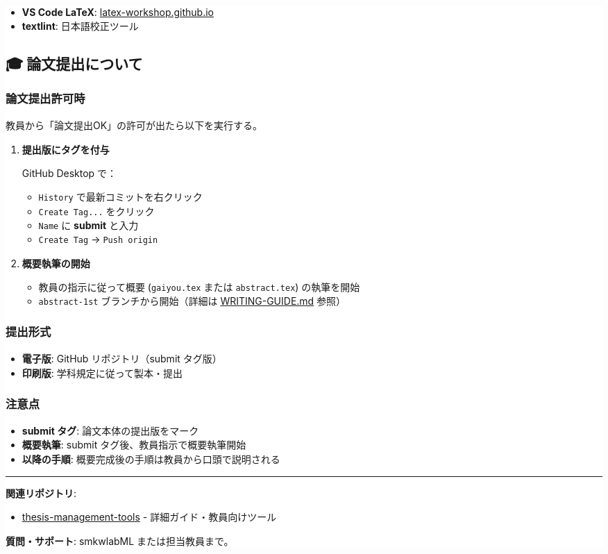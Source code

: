 - **VS Code LaTeX**: [latex-workshop.github.io](https://github.com/James-Yu/LaTeX-Workshop)
- **textlint**: 日本語校正ツール

## 🎓 論文提出について

### 論文提出許可時

教員から「論文提出OK」の許可が出たら以下を実行する。

1. **提出版にタグを付与**
   
   GitHub Desktop で：
   - `History` で最新コミットを右クリック
   - `Create Tag...` をクリック
   - `Name` に **submit** と入力
   - `Create Tag` → `Push origin`

2. **概要執筆の開始**
   - 教員の指示に従って概要 (`gaiyou.tex` または `abstract.tex`) の執筆を開始
   - `abstract-1st` ブランチから開始（詳細は [WRITING-GUIDE.md](WRITING-GUIDE.md) 参照）

### 提出形式

- **電子版**: GitHub リポジトリ（submit タグ版）
- **印刷版**: 学科規定に従って製本・提出

### 注意点

- **submit タグ**: 論文本体の提出版をマーク
- **概要執筆**: submit タグ後、教員指示で概要執筆開始
- **以降の手順**: 概要完成後の手順は教員から口頭で説明される

---

**関連リポジトリ**:
- [thesis-management-tools](https://github.com/smkwlab/thesis-management-tools) - 詳細ガイド・教員向けツール

**質問・サポート**: smkwlabML または担当教員まで。
